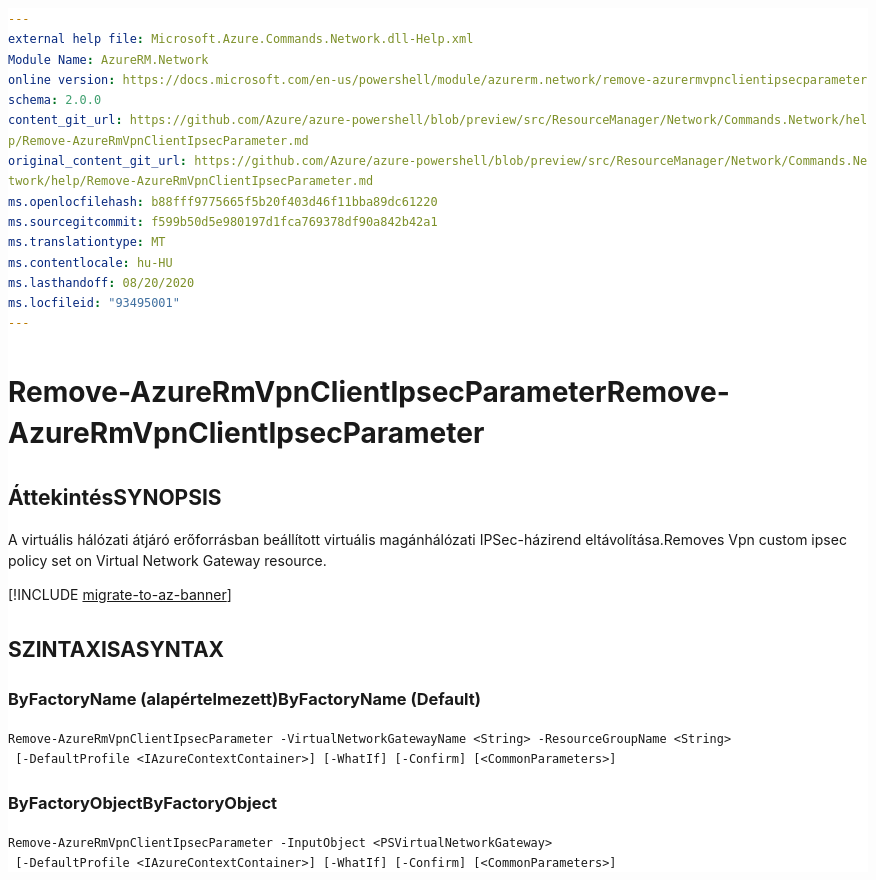 ```yaml
---
external help file: Microsoft.Azure.Commands.Network.dll-Help.xml
Module Name: AzureRM.Network
online version: https://docs.microsoft.com/en-us/powershell/module/azurerm.network/remove-azurermvpnclientipsecparameter
schema: 2.0.0
content_git_url: https://github.com/Azure/azure-powershell/blob/preview/src/ResourceManager/Network/Commands.Network/help/Remove-AzureRmVpnClientIpsecParameter.md
original_content_git_url: https://github.com/Azure/azure-powershell/blob/preview/src/ResourceManager/Network/Commands.Network/help/Remove-AzureRmVpnClientIpsecParameter.md
ms.openlocfilehash: b88fff9775665f5b20f403d46f11bba89dc61220
ms.sourcegitcommit: f599b50d5e980197d1fca769378df90a842b42a1
ms.translationtype: MT
ms.contentlocale: hu-HU
ms.lasthandoff: 08/20/2020
ms.locfileid: "93495001"
---
```

# <span data-ttu-id="1fb00-101">Remove-AzureRmVpnClientIpsecParameter</span><span class="sxs-lookup"><span data-stu-id="1fb00-101">Remove-AzureRmVpnClientIpsecParameter</span></span>

## <span data-ttu-id="1fb00-102">Áttekintés</span><span class="sxs-lookup"><span data-stu-id="1fb00-102">SYNOPSIS</span></span>
<span data-ttu-id="1fb00-103">A virtuális hálózati átjáró erőforrásban beállított virtuális magánhálózati IPSec-házirend eltávolítása.</span><span class="sxs-lookup"><span data-stu-id="1fb00-103">Removes Vpn custom ipsec policy set on Virtual Network Gateway resource.</span></span>

[!INCLUDE [migrate-to-az-banner](../../includes/migrate-to-az-banner.md)]

## <span data-ttu-id="1fb00-104">SZINTAXISA</span><span class="sxs-lookup"><span data-stu-id="1fb00-104">SYNTAX</span></span>

### <span data-ttu-id="1fb00-105">ByFactoryName (alapértelmezett)</span><span class="sxs-lookup"><span data-stu-id="1fb00-105">ByFactoryName (Default)</span></span>
```
Remove-AzureRmVpnClientIpsecParameter -VirtualNetworkGatewayName <String> -ResourceGroupName <String>
 [-DefaultProfile <IAzureContextContainer>] [-WhatIf] [-Confirm] [<CommonParameters>]
```

### <span data-ttu-id="1fb00-106">ByFactoryObject</span><span class="sxs-lookup"><span data-stu-id="1fb00-106">ByFactoryObject</span></span>
```
Remove-AzureRmVpnClientIpsecParameter -InputObject <PSVirtualNetworkGateway>
 [-DefaultProfile <IAzureContextContainer>] [-WhatIf] [-Confirm] [<CommonParameters>]
```
